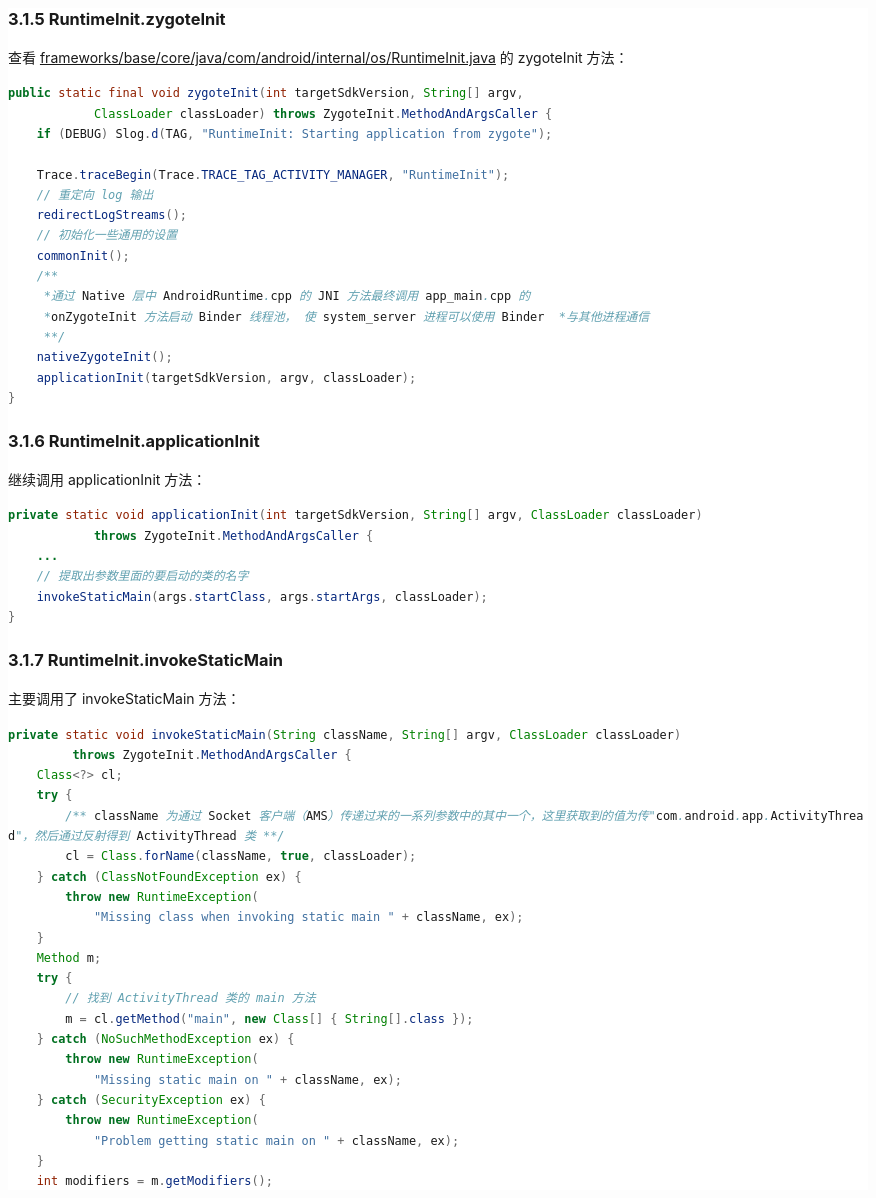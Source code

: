 ### 3.1.5 RuntimeInit.zygoteInit

查看 [frameworks/base/core/java/com/android/internal/os/RuntimeInit.java](https://android.googlesource.com/platform/frameworks/base/+/nougat-release/core/java/com/android/internal/os/RuntimeInit.java) 的 zygoteInit 方法：

```java
public static final void zygoteInit(int targetSdkVersion, String[] argv, 
            ClassLoader classLoader) throws ZygoteInit.MethodAndArgsCaller {
    if (DEBUG) Slog.d(TAG, "RuntimeInit: Starting application from zygote");

    Trace.traceBegin(Trace.TRACE_TAG_ACTIVITY_MANAGER, "RuntimeInit");
    // 重定向 log 输出
    redirectLogStreams();
    // 初始化一些通用的设置
    commonInit(); 
    /**
     *通过 Native 层中 AndroidRuntime.cpp 的 JNI 方法最终调用 app_main.cpp 的 
     *onZygoteInit 方法启动 Binder 线程池， 使 system_server 进程可以使用 Binder  *与其他进程通信
     **/
    nativeZygoteInit(); 
    applicationInit(targetSdkVersion, argv, classLoader);
}
```

### 3.1.6 RuntimeInit.applicationInit

继续调用 applicationInit 方法：

```java
private static void applicationInit(int targetSdkVersion, String[] argv, ClassLoader classLoader)
            throws ZygoteInit.MethodAndArgsCaller {
    ...
    // 提取出参数里面的要启动的类的名字
    invokeStaticMain(args.startClass, args.startArgs, classLoader);
}
```

### 3.1.7 RuntimeInit.invokeStaticMain

主要调用了 invokeStaticMain 方法：

```java
private static void invokeStaticMain(String className, String[] argv, ClassLoader classLoader)
         throws ZygoteInit.MethodAndArgsCaller {
    Class<?> cl;
    try {
        /** className 为通过 Socket 客户端（AMS）传递过来的一系列参数中的其中一个，这里获取到的值为传"com.android.app.ActivityThread"，然后通过反射得到 ActivityThread 类 **/
        cl = Class.forName(className, true, classLoader);
    } catch (ClassNotFoundException ex) {
        throw new RuntimeException(
            "Missing class when invoking static main " + className, ex);
    }
    Method m;
    try {
        // 找到 ActivityThread 类的 main 方法
        m = cl.getMethod("main", new Class[] { String[].class });
    } catch (NoSuchMethodException ex) {
        throw new RuntimeException(
            "Missing static main on " + className, ex);
    } catch (SecurityException ex) {
        throw new RuntimeException(
            "Problem getting static main on " + className, ex);
    }
    int modifiers = m.getModifiers();
```